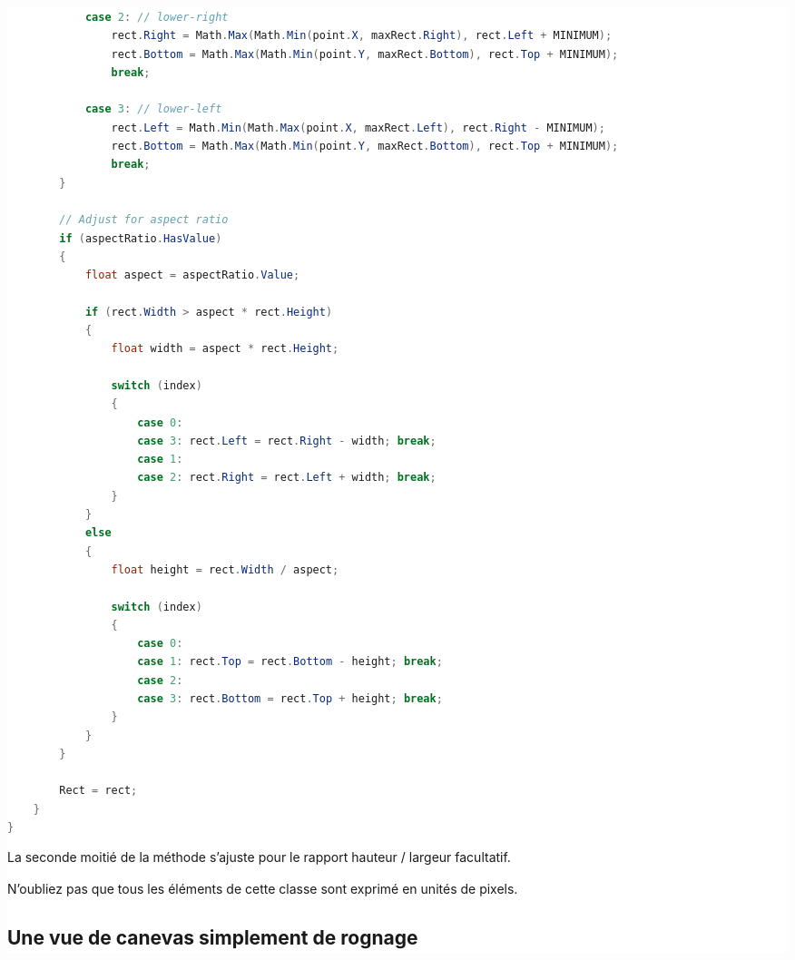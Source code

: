 ```csharp
            case 2: // lower-right
                rect.Right = Math.Max(Math.Min(point.X, maxRect.Right), rect.Left + MINIMUM);
                rect.Bottom = Math.Max(Math.Min(point.Y, maxRect.Bottom), rect.Top + MINIMUM);
                break;

            case 3: // lower-left
                rect.Left = Math.Min(Math.Max(point.X, maxRect.Left), rect.Right - MINIMUM);
                rect.Bottom = Math.Max(Math.Min(point.Y, maxRect.Bottom), rect.Top + MINIMUM);
                break;
        }

        // Adjust for aspect ratio
        if (aspectRatio.HasValue)
        {
            float aspect = aspectRatio.Value;

            if (rect.Width > aspect * rect.Height)
            {
                float width = aspect * rect.Height;

                switch (index)
                {
                    case 0:
                    case 3: rect.Left = rect.Right - width; break;
                    case 1:
                    case 2: rect.Right = rect.Left + width; break;
                }
            }
            else
            {
                float height = rect.Width / aspect;

                switch (index)
                {
                    case 0:
                    case 1: rect.Top = rect.Bottom - height; break;
                    case 2:
                    case 3: rect.Bottom = rect.Top + height; break;
                }
            }
        }

        Rect = rect;
    }
}
```

La seconde moitié de la méthode s’ajuste pour le rapport hauteur / largeur facultatif.

N’oubliez pas que tous les éléments de cette classe sont exprimé en unités de pixels.

## <a name="a-canvas-view-just-for-cropping"></a>Une vue de canevas simplement de rognage
